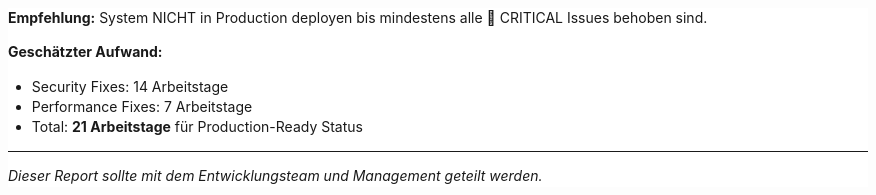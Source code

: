 **Empfehlung:** System NICHT in Production deployen bis mindestens alle 🔴 CRITICAL Issues behoben sind.

**Geschätzter Aufwand:** 
- Security Fixes: 14 Arbeitstage
- Performance Fixes: 7 Arbeitstage
- Total: **21 Arbeitstage** für Production-Ready Status

---
*Dieser Report sollte mit dem Entwicklungsteam und Management geteilt werden.*